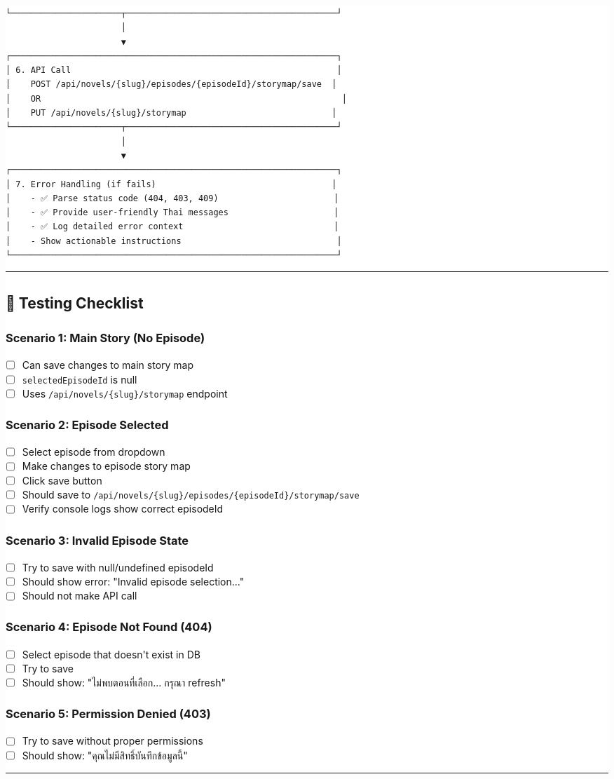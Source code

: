 ```
└──────────────────────┬──────────────────────────────────────────┘
                       │
                       ▼
┌─────────────────────────────────────────────────────────────────┐
│ 6. API Call                                                     │
│    POST /api/novels/{slug}/episodes/{episodeId}/storymap/save  │
│    OR                                                            │
│    PUT /api/novels/{slug}/storymap                             │
└──────────────────────┬──────────────────────────────────────────┘
                       │
                       ▼
┌─────────────────────────────────────────────────────────────────┐
│ 7. Error Handling (if fails)                                   │
│    - ✅ Parse status code (404, 403, 409)                       │
│    - ✅ Provide user-friendly Thai messages                     │
│    - ✅ Log detailed error context                              │
│    - Show actionable instructions                               │
└─────────────────────────────────────────────────────────────────┘
```

---

## 🧪 Testing Checklist

### Scenario 1: Main Story (No Episode)
- [ ] Can save changes to main story map
- [ ] `selectedEpisodeId` is null
- [ ] Uses `/api/novels/{slug}/storymap` endpoint

### Scenario 2: Episode Selected
- [ ] Select episode from dropdown
- [ ] Make changes to episode story map
- [ ] Click save button
- [ ] Should save to `/api/novels/{slug}/episodes/{episodeId}/storymap/save`
- [ ] Verify console logs show correct episodeId

### Scenario 3: Invalid Episode State
- [ ] Try to save with null/undefined episodeId
- [ ] Should show error: "Invalid episode selection..."
- [ ] Should not make API call

### Scenario 4: Episode Not Found (404)
- [ ] Select episode that doesn't exist in DB
- [ ] Try to save
- [ ] Should show: "ไม่พบตอนที่เลือก... กรุณา refresh"

### Scenario 5: Permission Denied (403)
- [ ] Try to save without proper permissions
- [ ] Should show: "คุณไม่มีสิทธิ์บันทึกข้อมูลนี้"

---